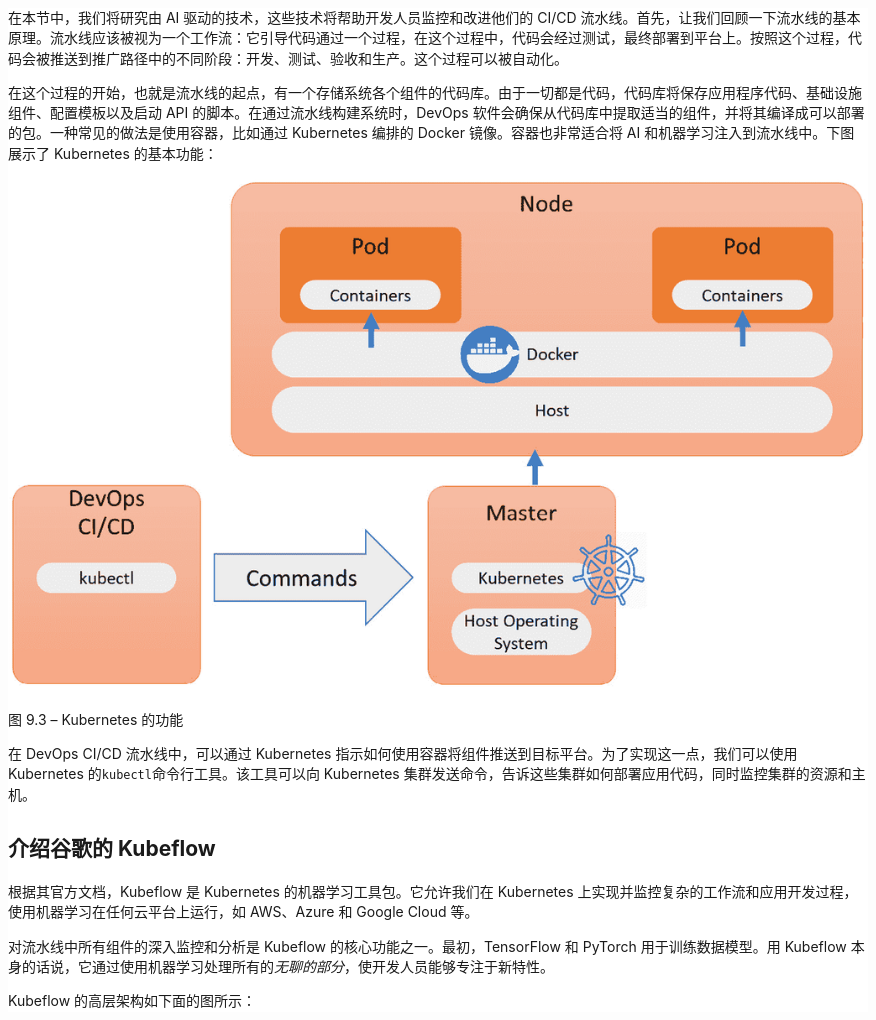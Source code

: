 在本节中，我们将研究由 AI 驱动的技术，这些技术将帮助开发人员监控和改进他们的 CI/CD 流水线。首先，让我们回顾一下流水线的基本原理。流水线应该被视为一个工作流：它引导代码通过一个过程，在这个过程中，代码会经过测试，最终部署到平台上。按照这个过程，代码会被推送到推广路径中的不同阶段：开发、测试、验收和生产。这个过程可以被自动化。

在这个过程的开始，也就是流水线的起点，有一个存储系统各个组件的代码库。由于一切都是代码，代码库将保存应用程序代码、基础设施组件、配置模板以及启动 API 的脚本。在通过流水线构建系统时，DevOps 软件会确保从代码库中提取适当的组件，并将其编译成可以部署的包。一种常见的做法是使用容器，比如通过 Kubernetes 编排的 Docker 镜像。容器也非常适合将 AI 和机器学习注入到流水线中。下图展示了 Kubernetes 的基本功能：

![图 9.3 – Kubernetes 的功能](img/B17492_09_003.jpg)

图 9.3 – Kubernetes 的功能

在 DevOps CI/CD 流水线中，可以通过 Kubernetes 指示如何使用容器将组件推送到目标平台。为了实现这一点，我们可以使用 Kubernetes 的`kubectl`命令行工具。该工具可以向 Kubernetes 集群发送命令，告诉这些集群如何部署应用代码，同时监控集群的资源和主机。

## 介绍谷歌的 Kubeflow

根据其官方文档，Kubeflow 是 Kubernetes 的机器学习工具包。它允许我们在 Kubernetes 上实现并监控复杂的工作流和应用开发过程，使用机器学习在任何云平台上运行，如 AWS、Azure 和 Google Cloud 等。

对流水线中所有组件的深入监控和分析是 Kubeflow 的核心功能之一。最初，TensorFlow 和 PyTorch 用于训练数据模型。用 Kubeflow 本身的话说，它通过使用机器学习处理所有的*无聊的部分*，使开发人员能够专注于新特性。

Kubeflow 的高层架构如下面的图所示：
